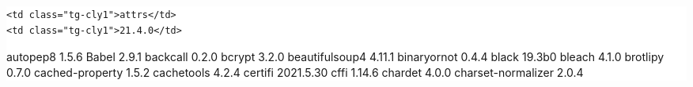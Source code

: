     <td class="tg-cly1">attrs</td>
    <td class="tg-cly1">21.4.0</td>
  </tr>
  <tr>
    <td class="tg-cly1">autopep8</td>
    <td class="tg-cly1">1.5.6</td>
  </tr>
  <tr>
    <td class="tg-cly1">Babel</td>
    <td class="tg-cly1">2.9.1</td>
  </tr>
  <tr>
    <td class="tg-cly1">backcall</td>
    <td class="tg-cly1">0.2.0</td>
  </tr>
  <tr>
    <td class="tg-cly1">bcrypt</td>
    <td class="tg-cly1">3.2.0</td>
  </tr>
  <tr>
    <td class="tg-cly1">beautifulsoup4</td>
    <td class="tg-cly1">4.11.1</td>
  </tr>
  <tr>
    <td class="tg-cly1">binaryornot</td>
    <td class="tg-cly1">0.4.4</td>
  </tr>
  <tr>
    <td class="tg-cly1">black</td>
    <td class="tg-cly1">19.3b0</td>
  </tr>
  <tr>
    <td class="tg-cly1">bleach</td>
    <td class="tg-cly1">4.1.0</td>
  </tr>
  <tr>
    <td class="tg-cly1">brotlipy</td>
    <td class="tg-cly1">0.7.0</td>
  </tr>
  <tr>
    <td class="tg-cly1">cached-property</td>
    <td class="tg-cly1">1.5.2</td>
  </tr>
  <tr>
    <td class="tg-cly1">cachetools</td>
    <td class="tg-cly1">4.2.4</td>
  </tr>
  <tr>
    <td class="tg-cly1">certifi</td>
    <td class="tg-cly1">2021.5.30</td>
  </tr>
  <tr>
    <td class="tg-cly1">cffi</td>
    <td class="tg-cly1">1.14.6</td>
  </tr>
  <tr>
    <td class="tg-cly1">chardet</td>
    <td class="tg-cly1">4.0.0</td>
  </tr>
  <tr>
    <td class="tg-cly1">charset-normalizer</td>
    <td class="tg-cly1">2.0.4</td>
  </tr>
  <tr>